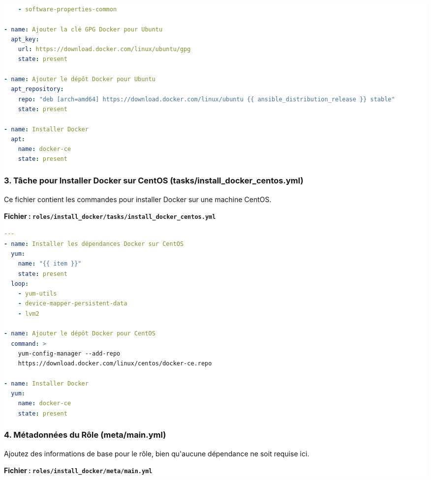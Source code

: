 ```yaml
    - software-properties-common

- name: Ajouter la clé GPG Docker pour Ubuntu
  apt_key:
    url: https://download.docker.com/linux/ubuntu/gpg
    state: present

- name: Ajouter le dépôt Docker pour Ubuntu
  apt_repository:
    repo: "deb [arch=amd64] https://download.docker.com/linux/ubuntu {{ ansible_distribution_release }} stable"
    state: present

- name: Installer Docker
  apt:
    name: docker-ce
    state: present
```

### 3. Tâche pour Installer Docker sur CentOS (tasks/install_docker_centos.yml)

Ce fichier contient les commandes pour installer Docker sur une machine CentOS.

**Fichier : `roles/install_docker/tasks/install_docker_centos.yml`**

```yaml
---
- name: Installer les dépendances Docker sur CentOS
  yum:
    name: "{{ item }}"
    state: present
  loop:
    - yum-utils
    - device-mapper-persistent-data
    - lvm2

- name: Ajouter le dépôt Docker pour CentOS
  command: >
    yum-config-manager --add-repo
    https://download.docker.com/linux/centos/docker-ce.repo

- name: Installer Docker
  yum:
    name: docker-ce
    state: present
```

### 4. Métadonnées du Rôle (meta/main.yml)

Ajoutez des informations de base pour le rôle, bien qu'aucune dépendance ne soit requise ici.

**Fichier : `roles/install_docker/meta/main.yml`**
